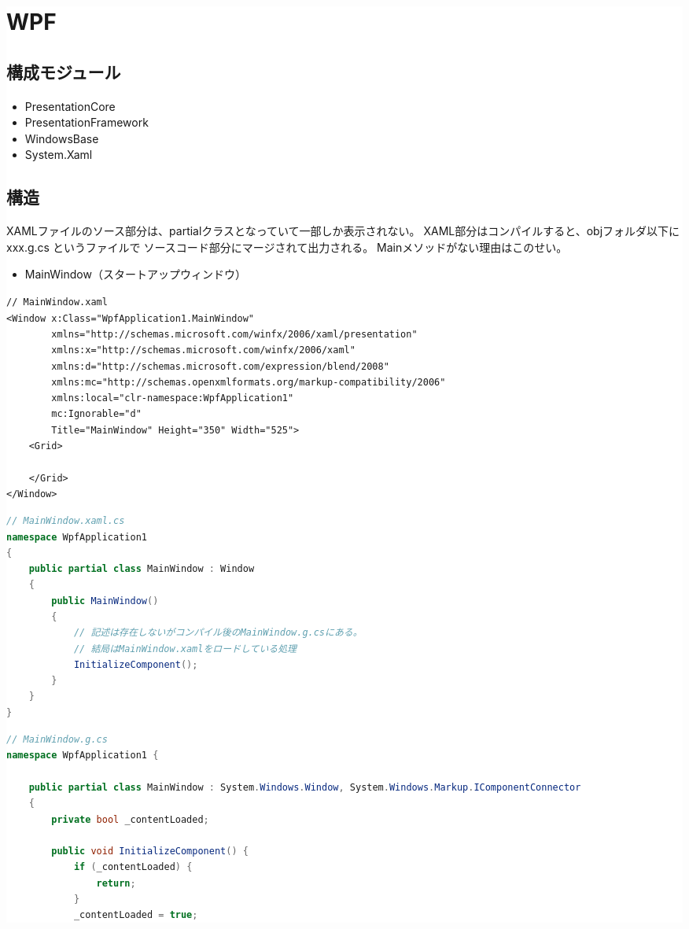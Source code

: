 # WPF

## 構成モジュール

- PresentationCore
- PresentationFramework
- WindowsBase
- System.Xaml

## 構造

XAMLファイルのソース部分は、partialクラスとなっていて一部しか表示されない。
XAML部分はコンパイルすると、objフォルダ以下に xxx.g.cs というファイルで
ソースコード部分にマージされて出力される。
Mainメソッドがない理由はこのせい。

- MainWindow（スタートアップウィンドウ）

```MainWindow.xaml
// MainWindow.xaml
<Window x:Class="WpfApplication1.MainWindow"
        xmlns="http://schemas.microsoft.com/winfx/2006/xaml/presentation"
        xmlns:x="http://schemas.microsoft.com/winfx/2006/xaml"
        xmlns:d="http://schemas.microsoft.com/expression/blend/2008"
        xmlns:mc="http://schemas.openxmlformats.org/markup-compatibility/2006"
        xmlns:local="clr-namespace:WpfApplication1"
        mc:Ignorable="d"
        Title="MainWindow" Height="350" Width="525">
    <Grid>
        
    </Grid>
</Window>
```

```MainWindow.xaml.cs
// MainWindow.xaml.cs
namespace WpfApplication1
{
    public partial class MainWindow : Window
    {
        public MainWindow()
        {
            // 記述は存在しないがコンパイル後のMainWindow.g.csにある。
            // 結局はMainWindow.xamlをロードしている処理
            InitializeComponent();
        }
    }
}
```

```MainWindow.g.cs
// MainWindow.g.cs
namespace WpfApplication1 {

    public partial class MainWindow : System.Windows.Window, System.Windows.Markup.IComponentConnector
    {
        private bool _contentLoaded;
        
        public void InitializeComponent() {
            if (_contentLoaded) {
                return;
            }
            _contentLoaded = true;
```